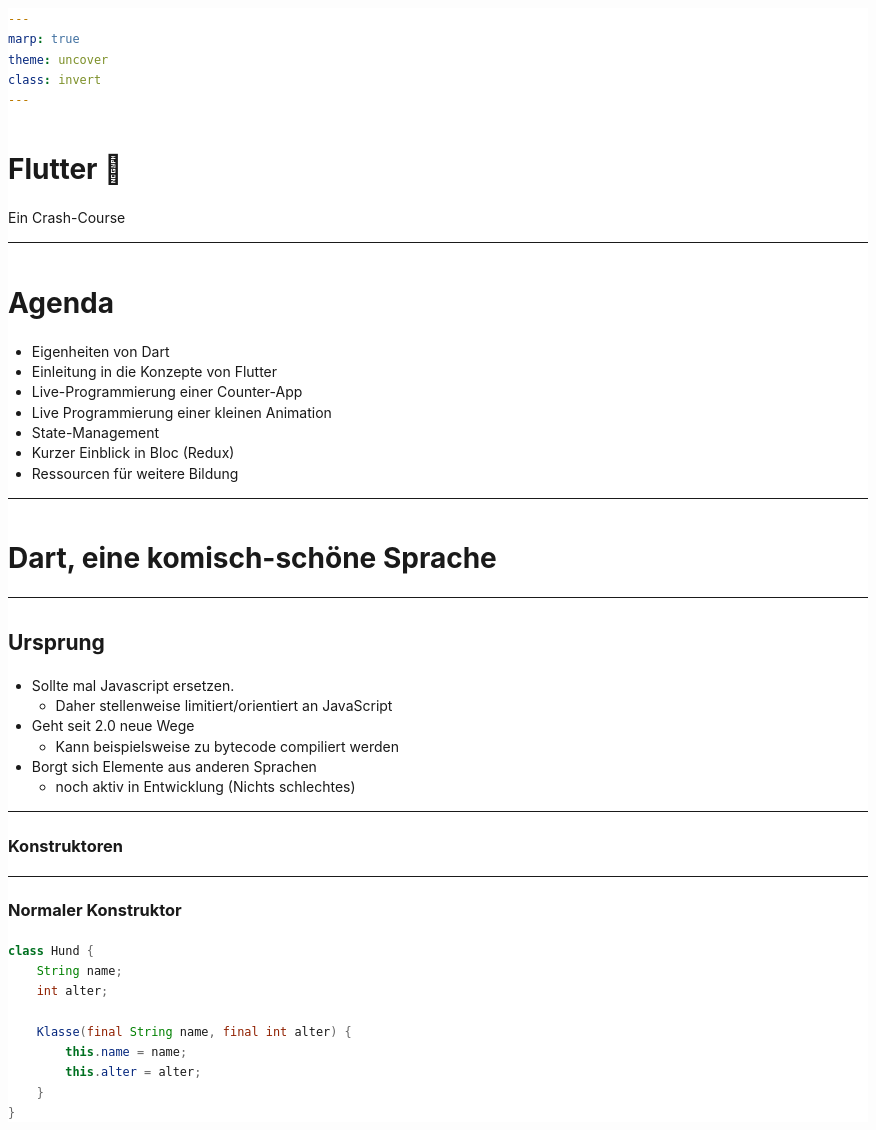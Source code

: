 ```yaml
---
marp: true
theme: uncover
class: invert
---
```


# Flutter 💙
Ein Crash-Course

___

# Agenda
- Eigenheiten von Dart
- Einleitung in die Konzepte von Flutter
- Live-Programmierung einer Counter-App
- Live Programmierung einer kleinen Animation
- State-Management
- Kurzer Einblick in Bloc (Redux)
- Ressourcen für weitere Bildung

___

# Dart, eine komisch-schöne Sprache

___

## Ursprung

- Sollte mal Javascript ersetzen.
    - Daher stellenweise limitiert/orientiert an JavaScript 
- Geht seit 2.0 neue Wege
    - Kann beispielsweise zu bytecode compiliert werden
- Borgt sich Elemente aus anderen Sprachen
    - noch aktiv in Entwicklung (Nichts schlechtes)
___

### Konstruktoren

___

### Normaler Konstruktor

```java
class Hund {
    String name;
    int alter;

    Klasse(final String name, final int alter) {
        this.name = name;
        this.alter = alter;
    }
}
```
